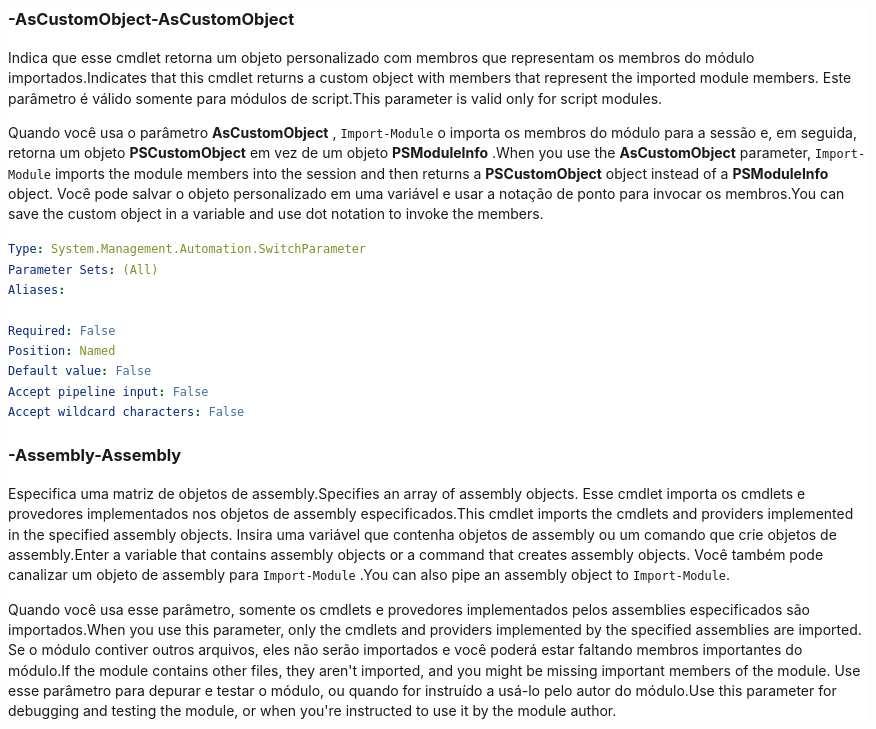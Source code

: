 ### <span data-ttu-id="43bd0-243">-AsCustomObject</span><span class="sxs-lookup"><span data-stu-id="43bd0-243">-AsCustomObject</span></span>

<span data-ttu-id="43bd0-244">Indica que esse cmdlet retorna um objeto personalizado com membros que representam os membros do módulo importados.</span><span class="sxs-lookup"><span data-stu-id="43bd0-244">Indicates that this cmdlet returns a custom object with members that represent the imported module members.</span></span> <span data-ttu-id="43bd0-245">Este parâmetro é válido somente para módulos de script.</span><span class="sxs-lookup"><span data-stu-id="43bd0-245">This parameter is valid only for script modules.</span></span>

<span data-ttu-id="43bd0-246">Quando você usa o parâmetro **AsCustomObject** , `Import-Module` o importa os membros do módulo para a sessão e, em seguida, retorna um objeto **PSCustomObject** em vez de um objeto **PSModuleInfo** .</span><span class="sxs-lookup"><span data-stu-id="43bd0-246">When you use the **AsCustomObject** parameter, `Import-Module` imports the module members into the session and then returns a **PSCustomObject** object instead of a **PSModuleInfo** object.</span></span> <span data-ttu-id="43bd0-247">Você pode salvar o objeto personalizado em uma variável e usar a notação de ponto para invocar os membros.</span><span class="sxs-lookup"><span data-stu-id="43bd0-247">You can save the custom object in a variable and use dot notation to invoke the members.</span></span>

```yaml
Type: System.Management.Automation.SwitchParameter
Parameter Sets: (All)
Aliases:

Required: False
Position: Named
Default value: False
Accept pipeline input: False
Accept wildcard characters: False
```

### <span data-ttu-id="43bd0-248">-Assembly</span><span class="sxs-lookup"><span data-stu-id="43bd0-248">-Assembly</span></span>

<span data-ttu-id="43bd0-249">Especifica uma matriz de objetos de assembly.</span><span class="sxs-lookup"><span data-stu-id="43bd0-249">Specifies an array of assembly objects.</span></span> <span data-ttu-id="43bd0-250">Esse cmdlet importa os cmdlets e provedores implementados nos objetos de assembly especificados.</span><span class="sxs-lookup"><span data-stu-id="43bd0-250">This cmdlet imports the cmdlets and providers implemented in the specified assembly objects.</span></span> <span data-ttu-id="43bd0-251">Insira uma variável que contenha objetos de assembly ou um comando que crie objetos de assembly.</span><span class="sxs-lookup"><span data-stu-id="43bd0-251">Enter a variable that contains assembly objects or a command that creates assembly objects.</span></span> <span data-ttu-id="43bd0-252">Você também pode canalizar um objeto de assembly para `Import-Module` .</span><span class="sxs-lookup"><span data-stu-id="43bd0-252">You can also pipe an assembly object to `Import-Module`.</span></span>

<span data-ttu-id="43bd0-253">Quando você usa esse parâmetro, somente os cmdlets e provedores implementados pelos assemblies especificados são importados.</span><span class="sxs-lookup"><span data-stu-id="43bd0-253">When you use this parameter, only the cmdlets and providers implemented by the specified assemblies are imported.</span></span> <span data-ttu-id="43bd0-254">Se o módulo contiver outros arquivos, eles não serão importados e você poderá estar faltando membros importantes do módulo.</span><span class="sxs-lookup"><span data-stu-id="43bd0-254">If the module contains other files, they aren't imported, and you might be missing important members of the module.</span></span> <span data-ttu-id="43bd0-255">Use esse parâmetro para depurar e testar o módulo, ou quando for instruído a usá-lo pelo autor do módulo.</span><span class="sxs-lookup"><span data-stu-id="43bd0-255">Use this parameter for debugging and testing the module, or when you're instructed to use it by the module author.</span></span>
